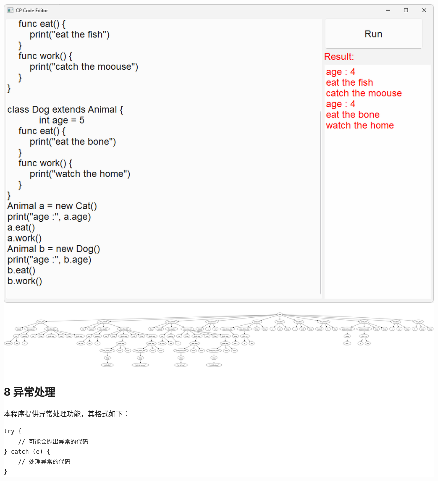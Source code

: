 ![](polymorphic1.png)

![](polymorphic2.png)

## 8 异常处理

本程序提供异常处理功能，其格式如下：

```
try {
    // 可能会抛出异常的代码
} catch (e) {
    // 处理异常的代码
}
```
